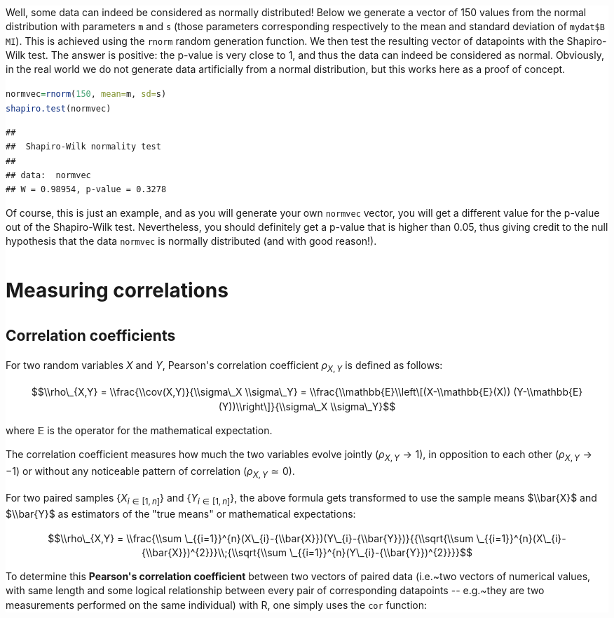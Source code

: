 Well, some data can indeed be considered as normally distributed! Below we generate a vector of 150 values from the normal distribution with parameters `m` and `s` (those parameters corresponding respectively to the mean and standard deviation of `mydat$BMI`). This is achieved using the `rnorm` random generation function. We then test the resulting vector of datapoints with the Shapiro-Wilk test. The answer is positive: the p-value is very close to 1, and thus the data can indeed be considered as normal. Obviously, in the real world we do not generate data artificially from a normal distribution, but this works here as a proof of concept.

``` r
normvec=rnorm(150, mean=m, sd=s)
shapiro.test(normvec)
```

    ## 
    ##  Shapiro-Wilk normality test
    ## 
    ## data:  normvec
    ## W = 0.98954, p-value = 0.3278

Of course, this is just an example, and as you will generate your own `normvec` vector, you will get a different value for the p-value out of the Shapiro-Wilk test. Nevertheless, you should definitely get a p-value that is higher than 0.05, thus giving credit to the null hypothesis that the data `normvec` is normally distributed (and with good reason!).

Measuring correlations
======================

Correlation coefficients
------------------------

For two random variables *X* and *Y*, Pearson's correlation coefficient *ρ*<sub>*X*, *Y*</sub> is defined as follows:

$$\\rho\_{X,Y} = \\frac{\\cov(X,Y)}{\\sigma\_X \\sigma\_Y} = \\frac{\\mathbb{E}\\left\[(X-\\mathbb{E}(X)) (Y-\\mathbb{E}(Y))\\right\]}{\\sigma\_X \\sigma\_Y}$$

where 𝔼 is the operator for the mathematical expectation.

The correlation coefficient measures how much the two variables evolve jointly (*ρ*<sub>*X*, *Y*</sub> → 1), in opposition to each other (*ρ*<sub>*X*, *Y*</sub> → −1) or without any noticeable pattern of correlation (*ρ*<sub>*X*, *Y*</sub> ≃ 0).

For two paired samples {*X*<sub>*i* ∈ \[1, *n*\]</sub>} and {*Y*<sub>*i* ∈ \[1, *n*\]</sub>}, the above formula gets transformed to use the sample means $\\bar{X}$ and $\\bar{Y}$ as estimators of the "true means" or mathematical expectations:

$$\\rho\_{X,Y} = \\frac{\\sum \_{{i=1}}^{n}(X\_{i}-{\\bar{X}})(Y\_{i}-{\\bar{Y}})}{{\\sqrt{\\sum \_{{i=1}}^{n}(X\_{i}-{\\bar{X}})^{2}}}\\;{\\sqrt{\\sum \_{{i=1}}^{n}(Y\_{i}-{\\bar{Y}})^{2}}}}$$

To determine this **Pearson's correlation coefficient** between two vectors of paired data (i.e.~two vectors of numerical values, with same length and some logical relationship between every pair of corresponding datapoints -- e.g.~they are two measurements performed on the same individual) with R, one simply uses the `cor` function:
